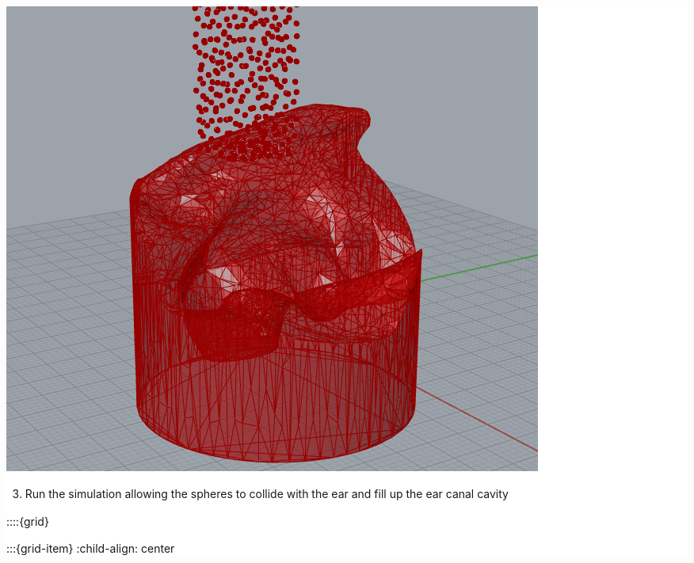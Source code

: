 ![ear_small_spheres](ear_small_spheres.png)

3. Run the simulation allowing the spheres to collide with the ear and fill up the ear canal cavity

::::{grid}

:::{grid-item}
:child-align: center